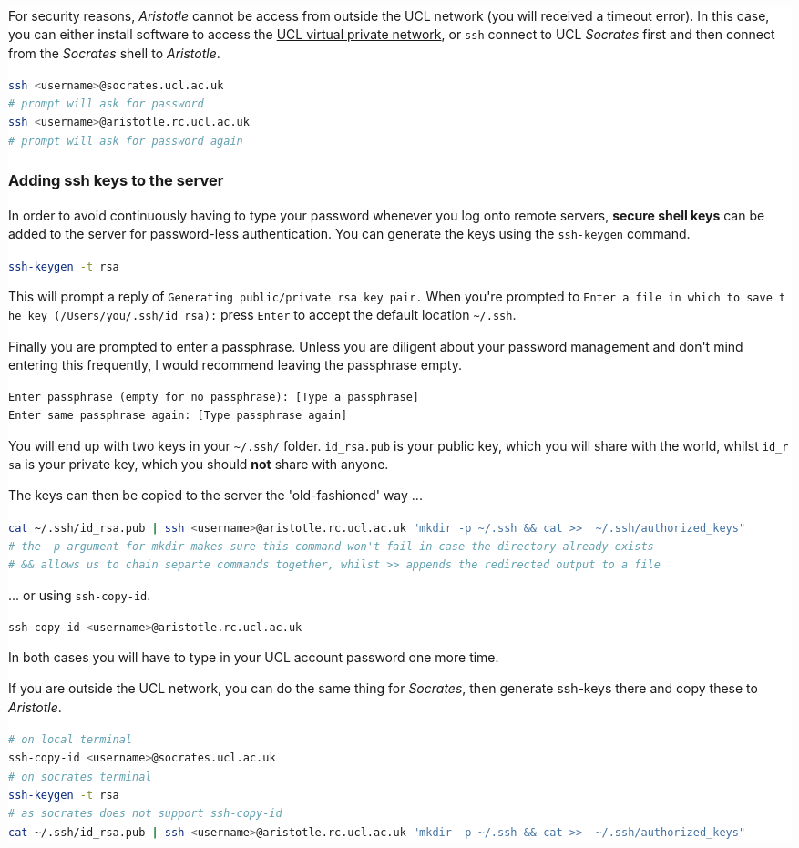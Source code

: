 For security reasons, _Aristotle_ cannot be access from outside the UCL network (you will received a timeout error). In this case, you can either install software to access the [UCL virtual private network](http://www.ucl.ac.uk/isd/services/get-connected/remote-working/vpn), or `ssh` connect to UCL _Socrates_ first and then connect from the _Socrates_ shell to _Aristotle_.

```bash
ssh <username>@socrates.ucl.ac.uk
# prompt will ask for password
ssh <username>@aristotle.rc.ucl.ac.uk
# prompt will ask for password again
```

### Adding ssh keys to the server

In order to avoid continuously having to type your password whenever you log onto remote servers, **secure shell keys** can be added to the server for password-less authentication. You can generate the keys using the `ssh-keygen` command.

```bash
ssh-keygen -t rsa
```

This will prompt a reply of `Generating public/private rsa key pair.` When you're prompted to `Enter a file in which to save the key (/Users/you/.ssh/id_rsa):` press `Enter` to accept the default location `~/.ssh`.

Finally you are prompted to enter a passphrase. Unless you are diligent about your password management and don't mind entering this frequently, I would recommend leaving the passphrase empty.

```
Enter passphrase (empty for no passphrase): [Type a passphrase]
Enter same passphrase again: [Type passphrase again]
```

You will end up with two keys in your `~/.ssh/` folder. `id_rsa.pub` is your public key, which you will share with the world, whilst `id_rsa` is your private key, which you should **not** share with anyone.

The keys can then be copied to the server the 'old-fashioned' way ...

```bash
cat ~/.ssh/id_rsa.pub | ssh <username>@aristotle.rc.ucl.ac.uk "mkdir -p ~/.ssh && cat >>  ~/.ssh/authorized_keys"
# the -p argument for mkdir makes sure this command won't fail in case the directory already exists
# && allows us to chain separte commands together, whilst >> appends the redirected output to a file
```
... or using `ssh-copy-id`.

```bash
ssh-copy-id <username>@aristotle.rc.ucl.ac.uk
```

In both cases you will have to type in your UCL account password one more time.

If you are outside the UCL network, you can do the same thing for _Socrates_, then generate ssh-keys there and copy these to _Aristotle_.

```bash
# on local terminal
ssh-copy-id <username>@socrates.ucl.ac.uk
# on socrates terminal
ssh-keygen -t rsa
# as socrates does not support ssh-copy-id
cat ~/.ssh/id_rsa.pub | ssh <username>@aristotle.rc.ucl.ac.uk "mkdir -p ~/.ssh && cat >>  ~/.ssh/authorized_keys"
```
